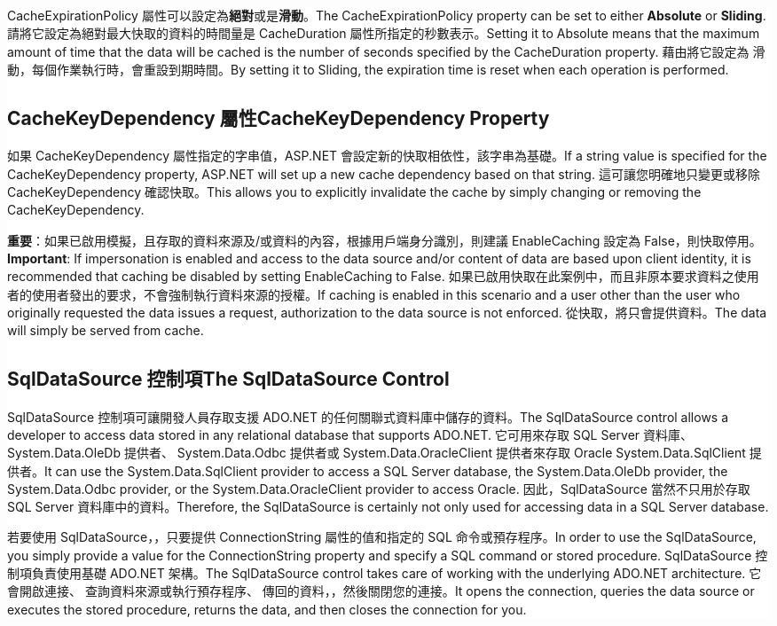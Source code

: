 <span data-ttu-id="64b7d-143">CacheExpirationPolicy 屬性可以設定為**絕對**或是**滑動**。</span><span class="sxs-lookup"><span data-stu-id="64b7d-143">The CacheExpirationPolicy property can be set to either **Absolute** or **Sliding**.</span></span> <span data-ttu-id="64b7d-144">請將它設定為絕對最大快取的資料的時間量是 CacheDuration 屬性所指定的秒數表示。</span><span class="sxs-lookup"><span data-stu-id="64b7d-144">Setting it to Absolute means that the maximum amount of time that the data will be cached is the number of seconds specified by the CacheDuration property.</span></span> <span data-ttu-id="64b7d-145">藉由將它設定為 滑動，每個作業執行時，會重設到期時間。</span><span class="sxs-lookup"><span data-stu-id="64b7d-145">By setting it to Sliding, the expiration time is reset when each operation is performed.</span></span>

## <a name="cachekeydependency-property"></a><span data-ttu-id="64b7d-146">CacheKeyDependency 屬性</span><span class="sxs-lookup"><span data-stu-id="64b7d-146">CacheKeyDependency Property</span></span>

<span data-ttu-id="64b7d-147">如果 CacheKeyDependency 屬性指定的字串值，ASP.NET 會設定新的快取相依性，該字串為基礎。</span><span class="sxs-lookup"><span data-stu-id="64b7d-147">If a string value is specified for the CacheKeyDependency property, ASP.NET will set up a new cache dependency based on that string.</span></span> <span data-ttu-id="64b7d-148">這可讓您明確地只變更或移除 CacheKeyDependency 確認快取。</span><span class="sxs-lookup"><span data-stu-id="64b7d-148">This allows you to explicitly invalidate the cache by simply changing or removing the CacheKeyDependency.</span></span>

<span data-ttu-id="64b7d-149">**重要**：如果已啟用模擬，且存取的資料來源及/或資料的內容，根據用戶端身分識別，則建議 EnableCaching 設定為 False，則快取停用。</span><span class="sxs-lookup"><span data-stu-id="64b7d-149">**Important**: If impersonation is enabled and access to the data source and/or content of data are based upon client identity, it is recommended that caching be disabled by setting EnableCaching to False.</span></span> <span data-ttu-id="64b7d-150">如果已啟用快取在此案例中，而且非原本要求資料之使用者的使用者發出的要求，不會強制執行資料來源的授權。</span><span class="sxs-lookup"><span data-stu-id="64b7d-150">If caching is enabled in this scenario and a user other than the user who originally requested the data issues a request, authorization to the data source is not enforced.</span></span> <span data-ttu-id="64b7d-151">從快取，將只會提供資料。</span><span class="sxs-lookup"><span data-stu-id="64b7d-151">The data will simply be served from cache.</span></span>

## <a name="the-sqldatasource-control"></a><span data-ttu-id="64b7d-152">SqlDataSource 控制項</span><span class="sxs-lookup"><span data-stu-id="64b7d-152">The SqlDataSource Control</span></span>

<span data-ttu-id="64b7d-153">SqlDataSource 控制項可讓開發人員存取支援 ADO.NET 的任何關聯式資料庫中儲存的資料。</span><span class="sxs-lookup"><span data-stu-id="64b7d-153">The SqlDataSource control allows a developer to access data stored in any relational database that supports ADO.NET.</span></span> <span data-ttu-id="64b7d-154">它可用來存取 SQL Server 資料庫、 System.Data.OleDb 提供者、 System.Data.Odbc 提供者或 System.Data.OracleClient 提供者來存取 Oracle System.Data.SqlClient 提供者。</span><span class="sxs-lookup"><span data-stu-id="64b7d-154">It can use the System.Data.SqlClient provider to access a SQL Server database, the System.Data.OleDb provider, the System.Data.Odbc provider, or the System.Data.OracleClient provider to access Oracle.</span></span> <span data-ttu-id="64b7d-155">因此，SqlDataSource 當然不只用於存取 SQL Server 資料庫中的資料。</span><span class="sxs-lookup"><span data-stu-id="64b7d-155">Therefore, the SqlDataSource is certainly not only used for accessing data in a SQL Server database.</span></span>

<span data-ttu-id="64b7d-156">若要使用 SqlDataSource，，只要提供 ConnectionString 屬性的值和指定的 SQL 命令或預存程序。</span><span class="sxs-lookup"><span data-stu-id="64b7d-156">In order to use the SqlDataSource, you simply provide a value for the ConnectionString property and specify a SQL command or stored procedure.</span></span> <span data-ttu-id="64b7d-157">SqlDataSource 控制項負責使用基礎 ADO.NET 架構。</span><span class="sxs-lookup"><span data-stu-id="64b7d-157">The SqlDataSource control takes care of working with the underlying ADO.NET architecture.</span></span> <span data-ttu-id="64b7d-158">它會開啟連接、 查詢資料來源或執行預存程序、 傳回的資料，，然後關閉您的連接。</span><span class="sxs-lookup"><span data-stu-id="64b7d-158">It opens the connection, queries the data source or executes the stored procedure, returns the data, and then closes the connection for you.</span></span>
